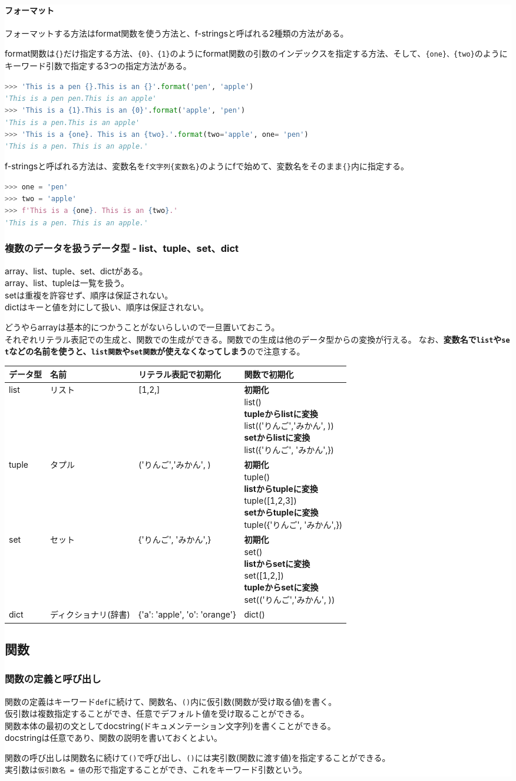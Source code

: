 #### フォーマット
フォーマットする方法はformat関数を使う方法と、f-stringsと呼ばれる2種類の方法がある。

format関数は`{}`だけ指定する方法、`{0}、{1}`のようにformat関数の引数のインデックスを指定する方法、そして、`{one}、{two}`のようにキーワード引数で指定する3つの指定方法がある。

``` py
>>> 'This is a pen {}.This is an {}'.format('pen', 'apple')
'This is a pen pen.This is an apple'
>>> 'This is a {1}.This is an {0}'.format('apple', 'pen')
'This is a pen.This is an apple'
>>> 'This is a {one}. This is an {two}.'.format(two='apple', one= 'pen')
'This is a pen. This is an apple.'
```

f-stringsと呼ばれる方法は、変数名を`f文字列{変数名}`のようにfで始めて、変数名をそのまま`{}`内に指定する。

``` py
>>> one = 'pen'
>>> two = 'apple'
>>> f'This is a {one}. This is an {two}.'
'This is a pen. This is an apple.'
```

### 複数のデータを扱うデータ型 - list、tuple、set、dict
array、list、tuple、set、dictがある。  
array、list、tupleは一覧を扱う。  
setは重複を許容せず、順序は保証されない。  
dictはキーと値を対にして扱い、順序は保証されない。  
  
どうやらarrayは基本的につかうことがないらしいので一旦置いておこう。  
それぞれリテラル表記での生成と、関数での生成ができる。関数での生成は他のデータ型からの変換が行える。
なお、**変数名で`list`や`set`などの名前を使うと、`list関数`や`set関数`が使えなくなってしまう**ので注意する。

| データ型 | 名前 | リテラル表記で初期化 |関数で初期化|
| :--- | :--- | :--- |:--- |
| list |リスト | [1,2,] |**初期化**<br>list()<br> **tupleからlistに変換**<br>list(('りんご','みかん', ))<br>**setからlistに変換**<br>list({'りんご', 'みかん',})|
| tuple |タプル| ('りんご','みかん', ) |**初期化**<br>tuple()<br> **listからtupleに変換**<br> tuple([1,2,3])<br>**setからtupleに変換**<br>tuple({'りんご', 'みかん',})|
| set |セット| {'りんご', 'みかん',} |**初期化**<br>set()<br>**listからsetに変換**<br>set([1,2,])<br> **tupleからsetに変換**<br>set(('りんご','みかん', ))|
| dict |ディクショナリ(辞書)| {'a': 'apple', 'o': 'orange'} |dict()|

## 関数
### 関数の定義と呼び出し
関数の定義はキーワード`def`に続けて、関数名、`()`内に仮引数(関数が受け取る値)を書く。  
仮引数は複数指定することができ、任意でデフォルト値を受け取ることができる。  
関数本体の最初の文としてdocstring(ドキュメンテーション文字列)を書くことができる。  
docstringは任意であり、関数の説明を書いておくとよい。  
  
関数の呼び出しは関数名に続けて`()`で呼び出し、`()`には実引数(関数に渡す値)を指定することができる。  
実引数は`仮引数名 = 値`の形で指定することができ、これをキーワード引数という。  
